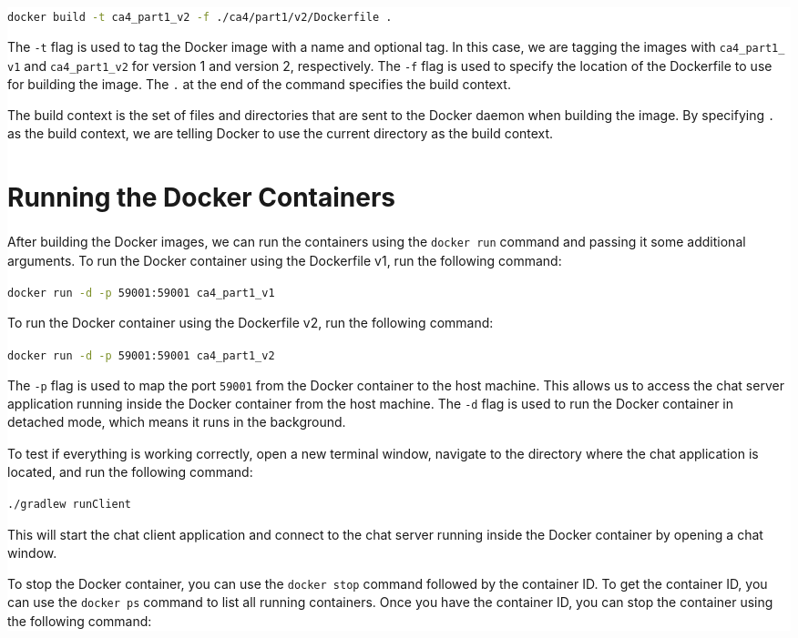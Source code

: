 ```bash
docker build -t ca4_part1_v2 -f ./ca4/part1/v2/Dockerfile .
```

The `-t` flag is used to tag the Docker image with a name and optional tag. In this case, we are tagging the images with
`ca4_part1_v1` and `ca4_part1_v2` for version 1 and version 2, respectively. The `-f` flag is used to specify the
location of the Dockerfile to use for building the image. The `.` at the end of the command specifies the build context.

The build context is the set of files and directories that are sent to the Docker daemon when building the image. By
specifying `.` as the build context, we are telling Docker to use the current directory as the build context.

# Running the Docker Containers

After building the Docker images, we can run the containers using the `docker run` command and passing it some
additional
arguments. To run the Docker container using the Dockerfile v1, run the following command:

```bash
docker run -d -p 59001:59001 ca4_part1_v1
```

To run the Docker container using the Dockerfile v2, run the following command:

```bash
docker run -d -p 59001:59001 ca4_part1_v2
```

The `-p` flag is used to map the port `59001` from the Docker container to the host machine. This allows us to access
the chat server application running inside the Docker container from the host machine. The `-d` flag is used to run the
Docker container in detached mode, which means it runs in the background.

To test if everything is working correctly, open a new terminal window, navigate to the directory where the chat
application is located, and run the following command:

```bash
./gradlew runClient
```

This will start the chat client application and connect to the chat server running inside the Docker container by
opening a chat window.

To stop the Docker container, you can use the `docker stop` command followed by the container ID. To get the container
ID, you can use the `docker ps` command to list all running containers. Once you have the container ID, you can stop the
container using the following command:
